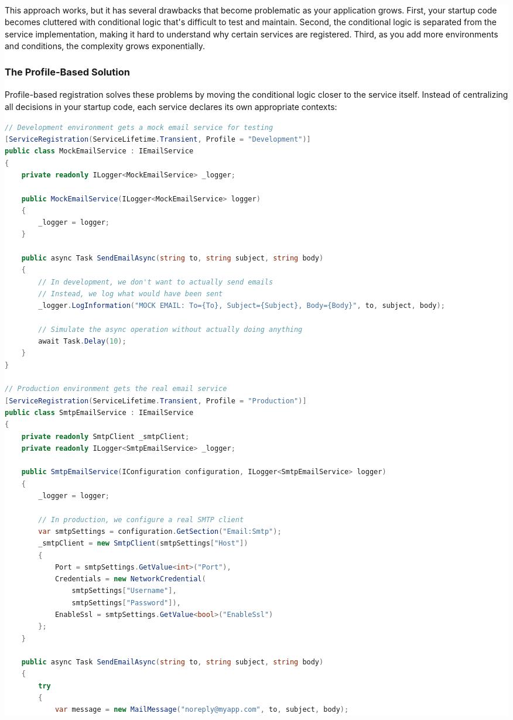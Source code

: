 This approach works, but it has several drawbacks that become problematic as your application grows. First, your startup code becomes cluttered with conditional logic that's difficult to test and maintain. Second, the conditional logic is separated from the service implementation, making it hard to understand why certain services are registered. Third, as you add more environments and conditions, the complexity grows exponentially.

### The Profile-Based Solution

Profile-based registration solves these problems by moving the conditional logic closer to the service itself. Instead of centralizing all decisions in your startup code, each service declares its own appropriate contexts:

```csharp
// Development environment gets a mock email service for testing
[ServiceRegistration(ServiceLifetime.Transient, Profile = "Development")]
public class MockEmailService : IEmailService
{
    private readonly ILogger<MockEmailService> _logger;

    public MockEmailService(ILogger<MockEmailService> logger)
    {
        _logger = logger;
    }

    public async Task SendEmailAsync(string to, string subject, string body)
    {
        // In development, we don't want to actually send emails
        // Instead, we log what would have been sent
        _logger.LogInformation("MOCK EMAIL: To={To}, Subject={Subject}, Body={Body}", to, subject, body);
        
        // Simulate the async operation without actually doing anything
        await Task.Delay(10);
    }
}

// Production environment gets the real email service
[ServiceRegistration(ServiceLifetime.Transient, Profile = "Production")]
public class SmtpEmailService : IEmailService
{
    private readonly SmtpClient _smtpClient;
    private readonly ILogger<SmtpEmailService> _logger;

    public SmtpEmailService(IConfiguration configuration, ILogger<SmtpEmailService> logger)
    {
        _logger = logger;
        
        // In production, we configure a real SMTP client
        var smtpSettings = configuration.GetSection("Email:Smtp");
        _smtpClient = new SmtpClient(smtpSettings["Host"])
        {
            Port = smtpSettings.GetValue<int>("Port"),
            Credentials = new NetworkCredential(
                smtpSettings["Username"], 
                smtpSettings["Password"]),
            EnableSsl = smtpSettings.GetValue<bool>("EnableSsl")
        };
    }

    public async Task SendEmailAsync(string to, string subject, string body)
    {
        try
        {
            var message = new MailMessage("noreply@myapp.com", to, subject, body);
```